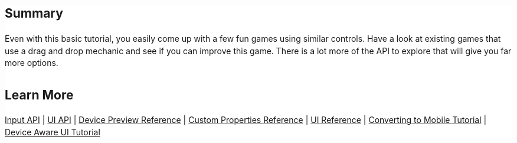 ## Summary

Even with this basic tutorial, you easily come up with a few fun games using similar controls. Have a look at existing games that use a drag and drop mechanic and see if you can improve this game. There is a lot more of the API to explore that will give you far more options.

## Learn More

[Input API](../api/input.md) | [UI API](../api/ui.md) | [Device Preview Reference](../references/mobile_device_preview.md) | [Custom Properties Reference](../references/custom_properties.md) | [UI Reference](../references/ui.md) | [Converting to Mobile Tutorial](../tutorials/converting_to_mobile.md) | [Device Aware UI Tutorial](../tutorials/device_aware_ui.md)
